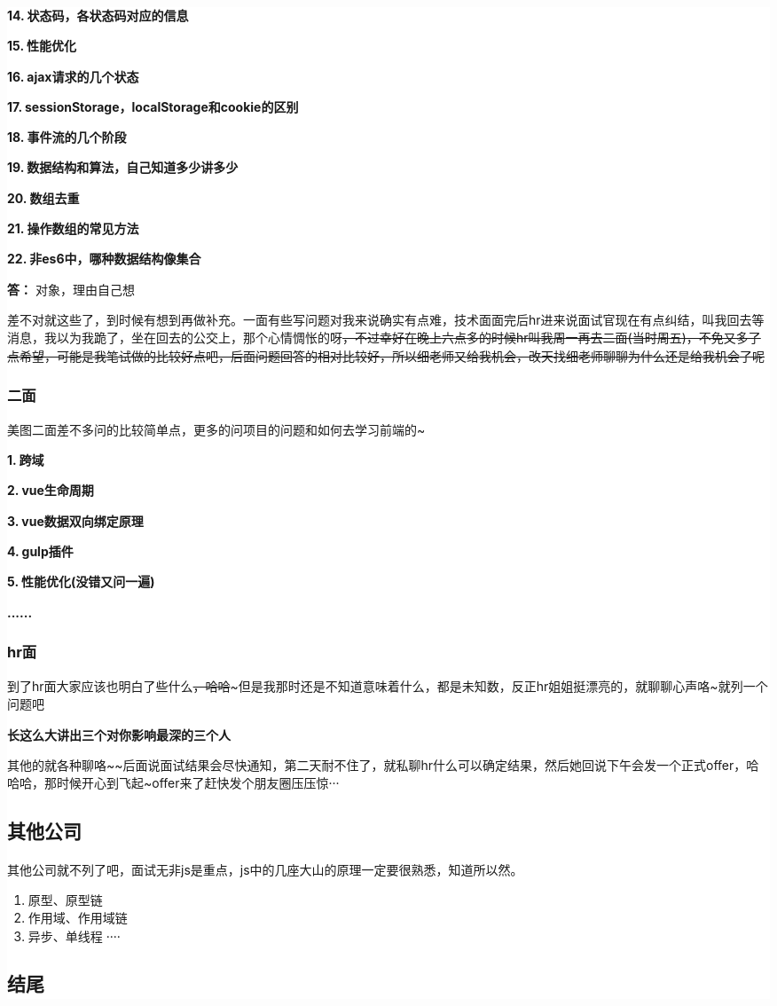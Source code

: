 **14. 状态码，各状态码对应的信息**

**15. 性能优化**

**16. ajax请求的几个状态**

**17. sessionStorage，localStorage和cookie的区别**

**18. 事件流的几个阶段**

**19. 数据结构和算法，自己知道多少讲多少**

**20. 数组去重**

**21. 操作数组的常见方法**

**22. 非es6中，哪种数据结构像集合**

**答：** 对象，理由自己想


差不对就这些了，到时候有想到再做补充。一面有些写问题对我来说确实有点难，技术面面完后hr进来说面试官现在有点纠结，叫我回去等消息，我以为我跪了，坐在回去的公交上，那个心情惆怅的呀~~，不过幸好在晚上六点多的时候hr叫我周一再去二面(当时周五)，不免又多了点希望，可能是我笔试做的比较好点吧，后面问题回答的相对比较好，所以细老师又给我机会，改天找细老师聊聊为什么还是给我机会了呢~~

### 二面

美图二面差不多问的比较简单点，更多的问项目的问题和如何去学习前端的~

**1. 跨域**

**2. vue生命周期**

**3. vue数据双向绑定原理**

**4. gulp插件**

**5. 性能优化(没错又问一遍)**

**......**


### hr面

到了hr面大家应该也明白了些什么~~，哈哈~~~但是我那时还是不知道意味着什么，都是未知数，反正hr姐姐挺漂亮的，就聊聊心声咯~就列一个问题吧

**长这么大讲出三个对你影响最深的三个人**

其他的就各种聊咯~~后面说面试结果会尽快通知，第二天耐不住了，就私聊hr什么可以确定结果，然后她回说下午会发一个正式offer，哈哈哈，那时候开心到飞起~offer来了赶快发个朋友圈压压惊···


## 其他公司

其他公司就不列了吧，面试无非js是重点，js中的几座大山的原理一定要很熟悉，知道所以然。

1. 原型、原型链
2. 作用域、作用域链
3.  异步、单线程 ····



## 结尾

